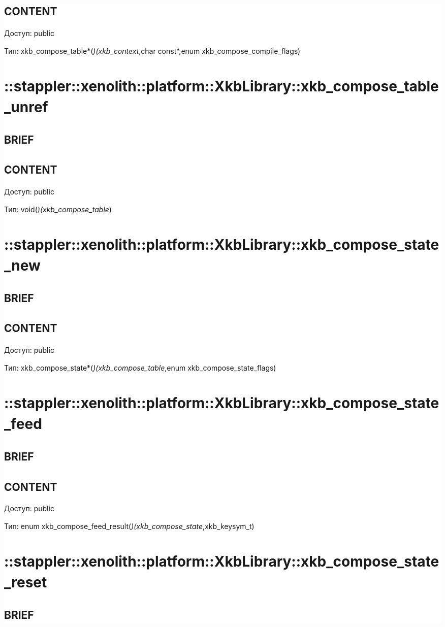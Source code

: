 ## CONTENT

Доступ: public

Тип: xkb_compose_table*(*)(xkb_context*,char const*,enum xkb_compose_compile_flags)


# ::stappler::xenolith::platform::XkbLibrary::xkb_compose_table_unref

## BRIEF

## CONTENT

Доступ: public

Тип: void(*)(xkb_compose_table*)


# ::stappler::xenolith::platform::XkbLibrary::xkb_compose_state_new

## BRIEF

## CONTENT

Доступ: public

Тип: xkb_compose_state*(*)(xkb_compose_table*,enum xkb_compose_state_flags)


# ::stappler::xenolith::platform::XkbLibrary::xkb_compose_state_feed

## BRIEF

## CONTENT

Доступ: public

Тип: enum xkb_compose_feed_result(*)(xkb_compose_state*,xkb_keysym_t)


# ::stappler::xenolith::platform::XkbLibrary::xkb_compose_state_reset

## BRIEF
